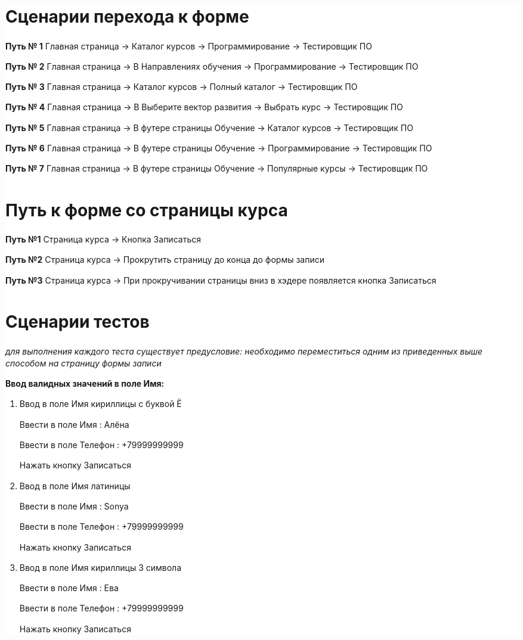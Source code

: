 # Сценарии перехода к форме

**Путь № 1**
Главная страница -> Каталог курсов -> Программирование -> Тестировщик ПО

**Путь № 2**
Главная страница -> В Направлениях обучения -> Программирование -> Тестировщик ПО

**Путь № 3**
Главная страница -> Каталог курсов -> Полный каталог -> Тестировщик ПО

**Путь № 4**
Главная страница -> В Выберите вектор развития -> Выбрать курс -> Тестировщик ПО

**Путь № 5**
Главная страница -> В футере страницы Обучение -> Каталог курсов -> Тестировщик ПО

**Путь № 6**
Главная страница -> В футере страницы Обучение -> Программирование -> Тестировщик ПО

**Путь № 7**
Главная страница -> В футере страницы Обучение -> Популярные курсы -> Тестировщик ПО

# Путь к форме со страницы курса

**Путь №1**
Страница курса -> Кнопка Записаться

**Путь №2**
Страница курса -> Прокрутить страницу до конца до формы записи

**Путь №3**
Страница курса -> При прокручивании страницы вниз в хэдере появляется кнопка Записаться

# Сценарии тестов

*для выполнения каждого теста существует предусловие: необходимо переместиться одним из приведенных выше способом на
страницу формы записи*

**Ввод валидных значений в поле Имя:**

1. Ввод в поле Имя кириллицы с буквой Ё
   <p>Ввести в поле Имя : Алёна</p>
   <p>Ввести в поле Телефон : +79999999999</p>
   <p>Нажать кнопку Записаться</p>

2. Ввод в поле Имя латиницы
   <p>Ввести в поле Имя : Sonya</p>
   <p>Ввести в поле Телефон : +79999999999</p>
   <p>Нажать кнопку Записаться</p>

3. Ввод в поле Имя кириллицы 3 символа
   <p>Ввести в поле Имя : Ева</p>
   <p>Ввести в поле Телефон : +79999999999</p>
   <p>Нажать кнопку Записаться</p>

